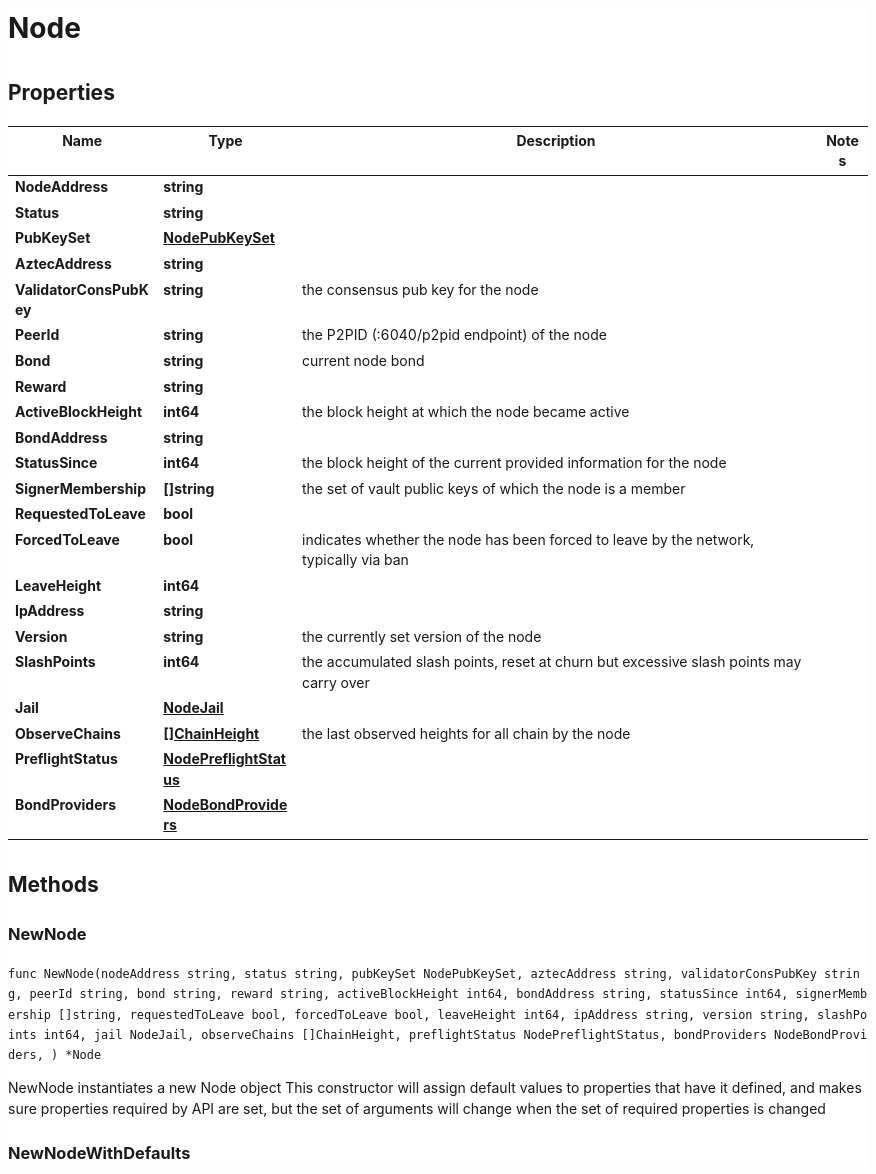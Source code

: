 # Node

## Properties

Name | Type | Description | Notes
------------ | ------------- | ------------- | -------------
**NodeAddress** | **string** |  | 
**Status** | **string** |  | 
**PubKeySet** | [**NodePubKeySet**](NodePubKeySet.md) |  | 
**AztecAddress** | **string** |  | 
**ValidatorConsPubKey** | **string** | the consensus pub key for the node | 
**PeerId** | **string** | the P2PID (:6040/p2pid endpoint) of the node | 
**Bond** | **string** | current node bond | 
**Reward** | **string** |  | 
**ActiveBlockHeight** | **int64** | the block height at which the node became active | 
**BondAddress** | **string** |  | 
**StatusSince** | **int64** | the block height of the current provided information for the node | 
**SignerMembership** | **[]string** | the set of vault public keys of which the node is a member | 
**RequestedToLeave** | **bool** |  | 
**ForcedToLeave** | **bool** | indicates whether the node has been forced to leave by the network, typically via ban | 
**LeaveHeight** | **int64** |  | 
**IpAddress** | **string** |  | 
**Version** | **string** | the currently set version of the node | 
**SlashPoints** | **int64** | the accumulated slash points, reset at churn but excessive slash points may carry over | 
**Jail** | [**NodeJail**](NodeJail.md) |  | 
**ObserveChains** | [**[]ChainHeight**](ChainHeight.md) | the last observed heights for all chain by the node | 
**PreflightStatus** | [**NodePreflightStatus**](NodePreflightStatus.md) |  | 
**BondProviders** | [**NodeBondProviders**](NodeBondProviders.md) |  | 

## Methods

### NewNode

`func NewNode(nodeAddress string, status string, pubKeySet NodePubKeySet, aztecAddress string, validatorConsPubKey string, peerId string, bond string, reward string, activeBlockHeight int64, bondAddress string, statusSince int64, signerMembership []string, requestedToLeave bool, forcedToLeave bool, leaveHeight int64, ipAddress string, version string, slashPoints int64, jail NodeJail, observeChains []ChainHeight, preflightStatus NodePreflightStatus, bondProviders NodeBondProviders, ) *Node`

NewNode instantiates a new Node object
This constructor will assign default values to properties that have it defined,
and makes sure properties required by API are set, but the set of arguments
will change when the set of required properties is changed

### NewNodeWithDefaults

